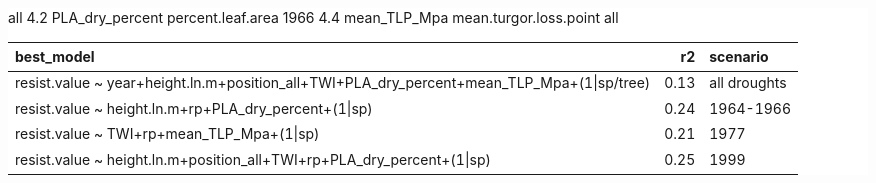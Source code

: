    <td style="text-align:left;"> all </td>
  </tr>
  <tr>
   <td style="text-align:right;"> 4.2 </td>
   <td style="text-align:left;"> PLA_dry_percent </td>
   <td style="text-align:left;"> percent.leaf.area </td>
   <td style="text-align:left;"> 1966 </td>
  </tr>
  <tr>
   <td style="text-align:right;"> 4.4 </td>
   <td style="text-align:left;"> mean_TLP_Mpa </td>
   <td style="text-align:left;"> mean.turgor.loss.point </td>
   <td style="text-align:left;"> all </td>
  </tr>
</tbody>
</table>

<table class="table table-striped" style="width: auto !important; margin-left: auto; margin-right: auto;">
 <thead>
  <tr>
   <th style="text-align:left;"> best_model </th>
   <th style="text-align:right;"> r2 </th>
   <th style="text-align:left;"> scenario </th>
  </tr>
 </thead>
<tbody>
  <tr>
   <td style="text-align:left;"> resist.value ~ year+height.ln.m+position_all+TWI+PLA_dry_percent+mean_TLP_Mpa+(1|sp/tree) </td>
   <td style="text-align:right;"> 0.13 </td>
   <td style="text-align:left;"> all droughts </td>
  </tr>
  <tr>
   <td style="text-align:left;"> resist.value ~ height.ln.m+rp+PLA_dry_percent+(1|sp) </td>
   <td style="text-align:right;"> 0.24 </td>
   <td style="text-align:left;"> 1964-1966 </td>
  </tr>
  <tr>
   <td style="text-align:left;"> resist.value ~ TWI+rp+mean_TLP_Mpa+(1|sp) </td>
   <td style="text-align:right;"> 0.21 </td>
   <td style="text-align:left;"> 1977 </td>
  </tr>
  <tr>
   <td style="text-align:left;"> resist.value ~ height.ln.m+position_all+TWI+rp+PLA_dry_percent+(1|sp) </td>
   <td style="text-align:right;"> 0.25 </td>
   <td style="text-align:left;"> 1999 </td>
  </tr>
</tbody>
</table>
